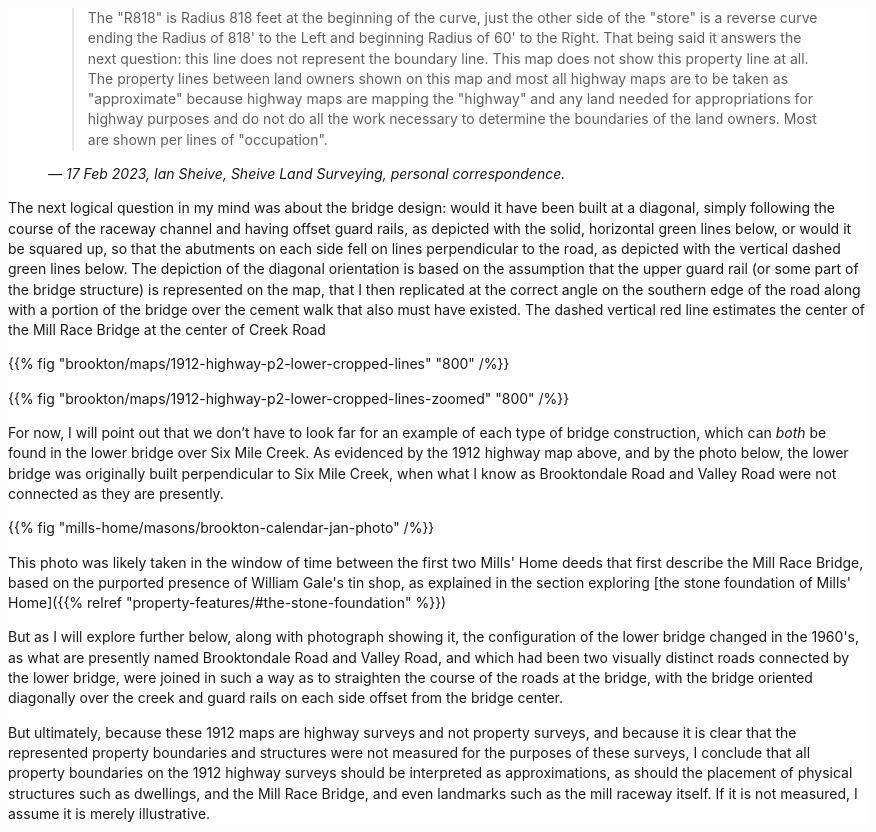 <figure>

> The "R818" is Radius 818 feet at the beginning of the curve, just the other side of the "store" is a reverse curve ending the Radius of 818' to the Left and beginning Radius of 60' to the Right. That being said it answers the next question: this line does not represent the boundary line. This map does not show this property line at all. The property lines between land owners shown on this map and most all highway maps are to be taken as "approximate" because highway maps are mapping the "highway" and any land needed for appropriations for highway purposes and do not do all the work necessary to determine the boundaries of the land owners. Most are shown per lines of "occupation".

<figcaption>
<cite>

— 17 Feb 2023, Ian Sheive, Sheive Land Surveying, personal correspondence.

</cite>
</figcaption>
</figure>


The next logical question in my mind was about the bridge design: would it have been built at a diagonal, simply following the course of the raceway channel and having offset guard rails, as depicted with the solid, horizontal green lines below, or would it be squared up, so that the abutments on each side fell on lines perpendicular to the road, as depicted with the vertical dashed green lines below. The depiction of the diagonal orientation is based on the assumption that the upper guard rail (or some part of the bridge structure) is represented on the map, that I then replicated at the correct angle on the southern edge of the road along with a portion of the bridge over the cement walk that also must have existed. The dashed vertical red line estimates the center of the Mill Race Bridge at the center of Creek Road

{{% fig "brookton/maps/1912-highway-p2-lower-cropped-lines" "800" /%}}

{{% fig "brookton/maps/1912-highway-p2-lower-cropped-lines-zoomed" "800" /%}}

For now, I will point out that we don’t have to look far for an example of each type of bridge construction, which can *both* be found in the lower bridge over Six Mile Creek. As evidenced by the 1912 highway map above, and by the photo below, the lower bridge was originally built perpendicular to Six Mile Creek, when what I know as Brooktondale Road and Valley Road were not connected as they are presently. 

{{% fig "mills-home/masons/brookton-calendar-jan-photo" /%}}

This photo was likely taken in the window of time between the first two Mills' Home deeds that first describe the Mill Race Bridge, based on the purported presence of William Gale's tin shop, as explained in the section exploring [the stone foundation of Mills' Home]({{% relref "property-features/#the-stone-foundation" %}})

But as I will explore further below, along with photograph showing it, the configuration of the lower bridge changed in the 1960's, as what are presently named Brooktondale Road and Valley Road, and which had been two visually distinct roads connected by the lower bridge, were joined in such a way as to straighten the course of the roads at the bridge, with the bridge oriented diagonally over the creek and guard rails on each side offset from the bridge center. 

But ultimately, because these 1912 maps are highway surveys and not property surveys, and because it is clear that the represented property boundaries and structures were not measured for the purposes of these surveys, I conclude that all property boundaries on the 1912 highway surveys should be interpreted as approximations, as should the placement of physical structures such as dwellings, and the Mill Race Bridge, and even landmarks such as the mill raceway itself. If it is not measured, I assume it is merely illustrative. 
